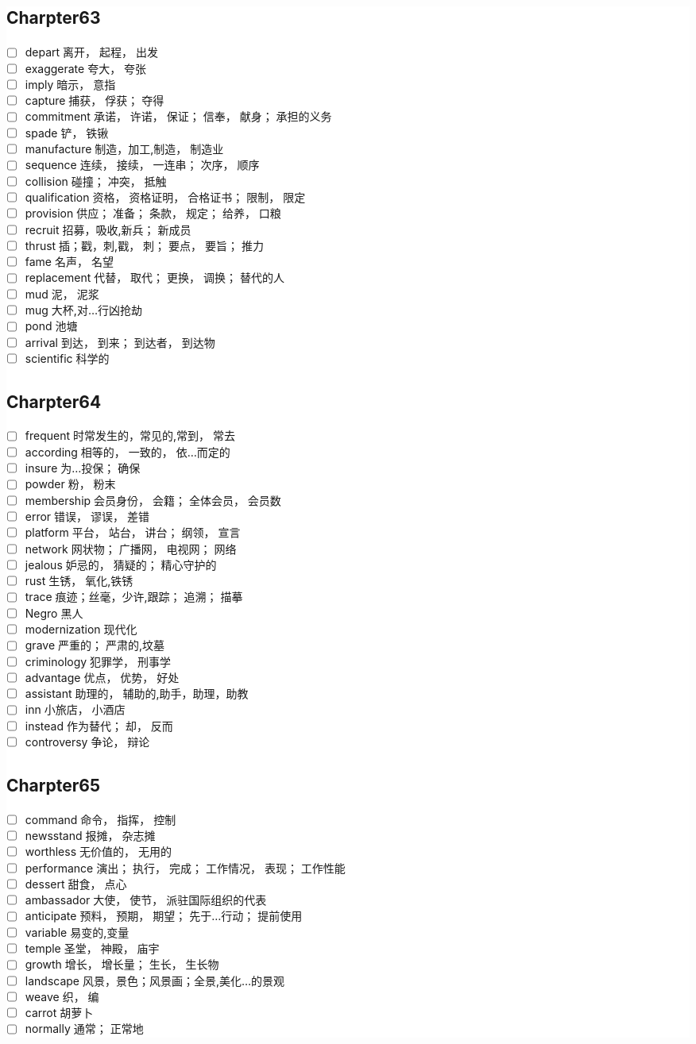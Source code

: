## Charpter63

+ [ ]  depart  离开， 起程， 出发
+ [ ]  exaggerate  夸大， 夸张
+ [ ]  imply  暗示， 意指
+ [ ]  capture  捕获， 俘获； 夺得
+ [ ]  commitment  承诺， 许诺， 保证； 信奉， 献身； 承担的义务
+ [ ]  spade  铲， 铁锹
+ [ ]  manufacture  制造，加工,制造， 制造业
+ [ ]  sequence  连续， 接续， 一连串； 次序， 顺序
+ [ ]  collision  碰撞； 冲突， 抵触
+ [ ]  qualification  资格， 资格证明， 合格证书； 限制， 限定
+ [ ]  provision  供应； 准备； 条款， 规定； 给养， 口粮
+ [ ]  recruit  招募，吸收,新兵； 新成员
+ [ ]  thrust  插；戳，刺,戳， 刺； 要点， 要旨； 推力
+ [ ]  fame  名声， 名望
+ [ ]  replacement  代替， 取代； 更换， 调换； 替代的人
+ [ ]  mud  泥， 泥浆
+ [ ]  mug  大杯,对…行凶抢劫
+ [ ]  pond  池塘
+ [ ]  arrival  到达， 到来； 到达者， 到达物
+ [ ]  scientific  科学的

## Charpter64

+ [ ]  frequent  时常发生的，常见的,常到， 常去
+ [ ]  according  相等的， 一致的， 依…而定的
+ [ ]  insure  为…投保； 确保
+ [ ]  powder  粉， 粉末
+ [ ]  membership  会员身份， 会籍； 全体会员， 会员数
+ [ ]  error  错误， 谬误， 差错
+ [ ]  platform  平台， 站台， 讲台； 纲领， 宣言
+ [ ]  network  网状物； 广播网， 电视网； 网络
+ [ ]  jealous  妒忌的， 猜疑的； 精心守护的
+ [ ]  rust  生锈， 氧化,铁锈
+ [ ]  trace  痕迹；丝毫，少许,跟踪； 追溯； 描摹
+ [ ]  Negro  黑人
+ [ ]  modernization  现代化
+ [ ]  grave  严重的； 严肃的,坟墓
+ [ ]  criminology  犯罪学， 刑事学
+ [ ]  advantage  优点， 优势， 好处
+ [ ]  assistant  助理的， 辅助的,助手，助理，助教
+ [ ]  inn  小旅店， 小酒店
+ [ ]  instead  作为替代； 却， 反而
+ [ ]  controversy  争论， 辩论

## Charpter65

+ [ ]  command  命令， 指挥， 控制
+ [ ]  newsstand  报摊， 杂志摊
+ [ ]  worthless  无价值的， 无用的
+ [ ]  performance  演出； 执行， 完成； 工作情况， 表现； 工作性能
+ [ ]  dessert  甜食， 点心
+ [ ]  ambassador  大使， 使节， 派驻国际组织的代表
+ [ ]  anticipate  预料， 预期， 期望； 先于…行动； 提前使用
+ [ ]  variable  易变的,变量
+ [ ]  temple  圣堂， 神殿， 庙宇
+ [ ]  growth  增长， 增长量； 生长， 生长物
+ [ ]  landscape  风景，景色；风景画；全景,美化…的景观
+ [ ]  weave  织， 编
+ [ ]  carrot  胡萝卜
+ [ ]  normally  通常； 正常地